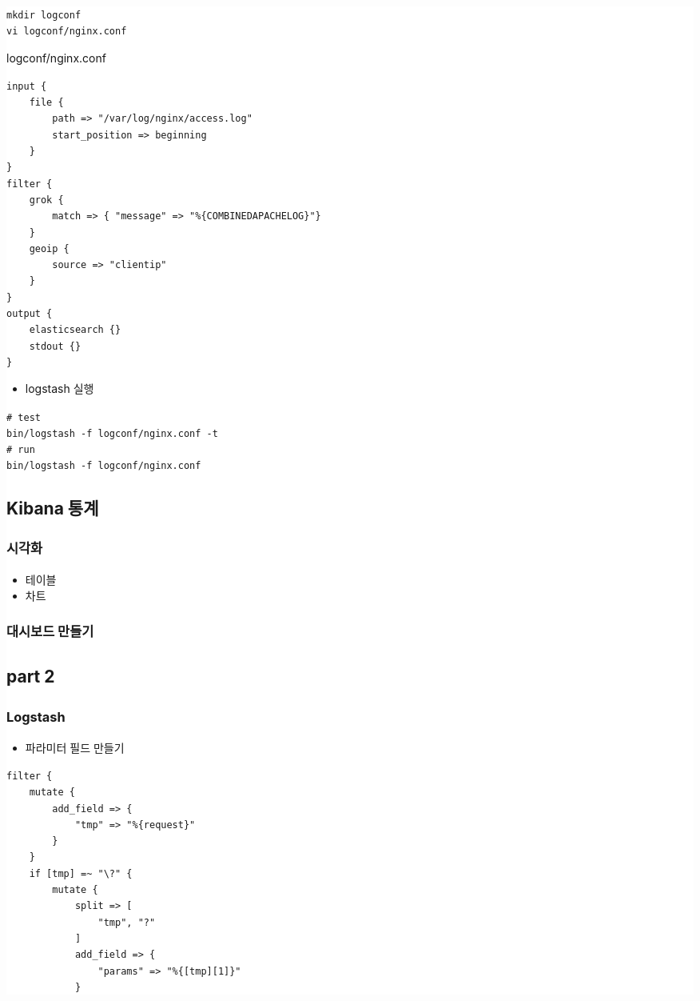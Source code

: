 ```
mkdir logconf
vi logconf/nginx.conf
```

logconf/nginx.conf
```
input {
    file {
        path => "/var/log/nginx/access.log"
        start_position => beginning
    }
}
filter {
    grok {
        match => { "message" => "%{COMBINEDAPACHELOG}"}
    }
    geoip {
        source => "clientip"
    }
}
output {
    elasticsearch {}
    stdout {}
}
```

* logstash 실행 
```
# test
bin/logstash -f logconf/nginx.conf -t
# run
bin/logstash -f logconf/nginx.conf
```


## Kibana 통계

### 시각화
  * 테이블
  * 차트
  

### 대시보드 만들기



## part 2

### Logstash
* 파라미터 필드 만들기
```
filter {
    mutate {
        add_field => {
            "tmp" => "%{request}"
        }
    }
    if [tmp] =~ "\?" {
        mutate {
            split => [
                "tmp", "?"
            ]
            add_field => {
                "params" => "%{[tmp][1]}"
            }
```